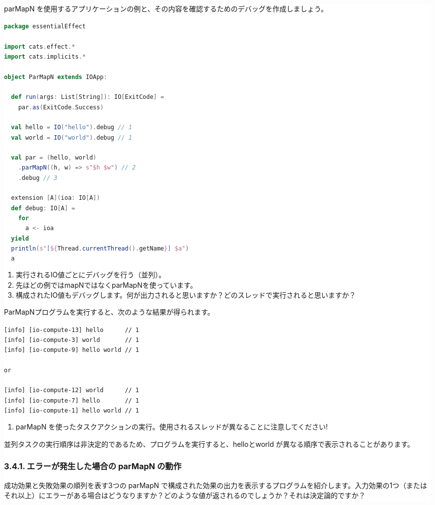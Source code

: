parMapN を使用するアプリケーションの例と、その内容を確認するためのデバッグを作成しましょう。

```scala
package essentialEffect

import cats.effect.*
import cats.implicits.*

object ParMapN extends IOApp:

  def run(args: List[String]): IO[ExitCode] =
    par.as(ExitCode.Success)

  val hello = IO("hello").debug // 1
  val world = IO("world").debug // 1

  val par = (hello, world)
    .parMapN((h, w) => s"$h $w") // 2
    .debug // 3

  extension [A](ioa: IO[A])
  def debug: IO[A] =
    for
      a <- ioa
  yield
  println(s"[${Thread.currentThread().getName}] $a")
  a
```

1. 実行されるIO値ごとにデバッグを行う（並列）。
2. 先ほどの例ではmapNではなくparMapNを使っています。
3. 構成されたIO値もデバッグします。何が出力されると思いますか？どのスレッドで実行されると思いますか？

ParMapNプログラムを実行すると、次のような結果が得られます。

```shell
[info] [io-compute-13] hello      // 1
[info] [io-compute-3] world       // 1
[info] [io-compute-9] hello world // 1

or

[info] [io-compute-12] world      // 1
[info] [io-compute-7] hello       // 1
[info] [io-compute-1] hello world // 1
```

1. parMapN を使ったタスクアクションの実行。使用されるスレッドが異なることに注意してください!

並列タスクの実行順序は非決定的であるため、プログラムを実行すると、helloとworld が異なる順序で表示されることがあります。

### 3.4.1. エラーが発生した場合の parMapN の動作

成功効果と失敗効果の順列を表す3つの parMapN で構成された効果の出力を表示するプログラムを紹介します。入力効果の1つ（またはそれ以上）にエラーがある場合はどうなりますか？どのような値が返されるのでしょうか？それは決定論的ですか？
